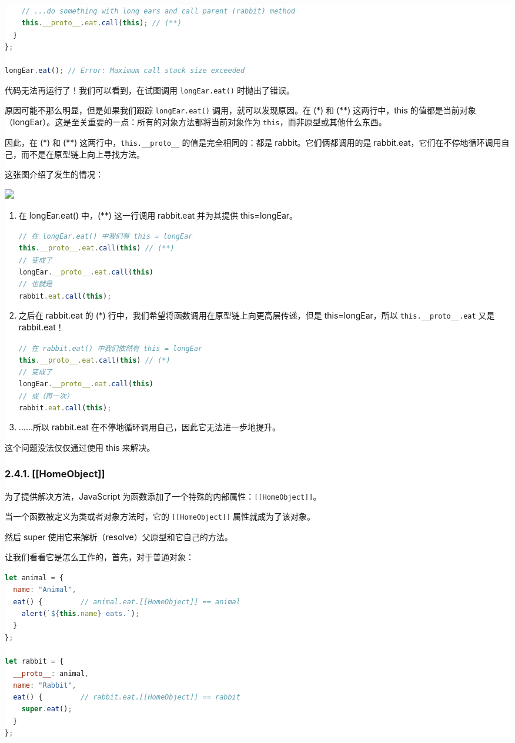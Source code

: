 ```js
    // ...do something with long ears and call parent (rabbit) method
    this.__proto__.eat.call(this); // (**)
  }
};

longEar.eat(); // Error: Maximum call stack size exceeded
```
代码无法再运行了！我们可以看到，在试图调用 `longEar.eat()` 时抛出了错误。

原因可能不那么明显，但是如果我们跟踪 `longEar.eat()` 调用，就可以发现原因。在 (*) 和 (**) 这两行中，this 的值都是当前对象（longEar）。这是至关重要的一点：所有的对象方法都将当前对象作为 `this`，而非原型或其他什么东西。

因此，在 (*) 和 (**) 这两行中，`this.__proto__` 的值是完全相同的：都是 rabbit。它们俩都调用的是 rabbit.eat，它们在不停地循环调用自己，而不是在原型链上向上寻找方法。

这张图介绍了发生的情况：

![](https://zh.javascript.info/article/class-inheritance/this-super-loop.svg)

1. 在 longEar.eat() 中，(**) 这一行调用 rabbit.eat 并为其提供 this=longEar。
    ```js
    // 在 longEar.eat() 中我们有 this = longEar
    this.__proto__.eat.call(this) // (**)
    // 变成了
    longEar.__proto__.eat.call(this)
    // 也就是
    rabbit.eat.call(this);
    ```
2. 之后在 rabbit.eat 的 (*) 行中，我们希望将函数调用在原型链上向更高层传递，但是 this=longEar，所以 `this.__proto__.eat` 又是 rabbit.eat！
    ```js
    // 在 rabbit.eat() 中我们依然有 this = longEar
    this.__proto__.eat.call(this) // (*)
    // 变成了
    longEar.__proto__.eat.call(this)
    // 或（再一次）
    rabbit.eat.call(this);
    ```
3. ……所以 rabbit.eat 在不停地循环调用自己，因此它无法进一步地提升。

这个问题没法仅仅通过使用 this 来解决。

### 2.4.1. [[HomeObject]]
为了提供解决方法，JavaScript 为函数添加了一个特殊的内部属性：`[[HomeObject]]`。

当一个函数被定义为类或者对象方法时，它的 `[[HomeObject]]` 属性就成为了该对象。

然后 super 使用它来解析（resolve）父原型和它自己的方法。

让我们看看它是怎么工作的，首先，对于普通对象：
```js
let animal = {
  name: "Animal",
  eat() {         // animal.eat.[[HomeObject]] == animal
    alert(`${this.name} eats.`);
  }
};

let rabbit = {
  __proto__: animal,
  name: "Rabbit",
  eat() {         // rabbit.eat.[[HomeObject]] == rabbit
    super.eat();
  }
};

```

  [Symbol.toStringTag]: "User"
